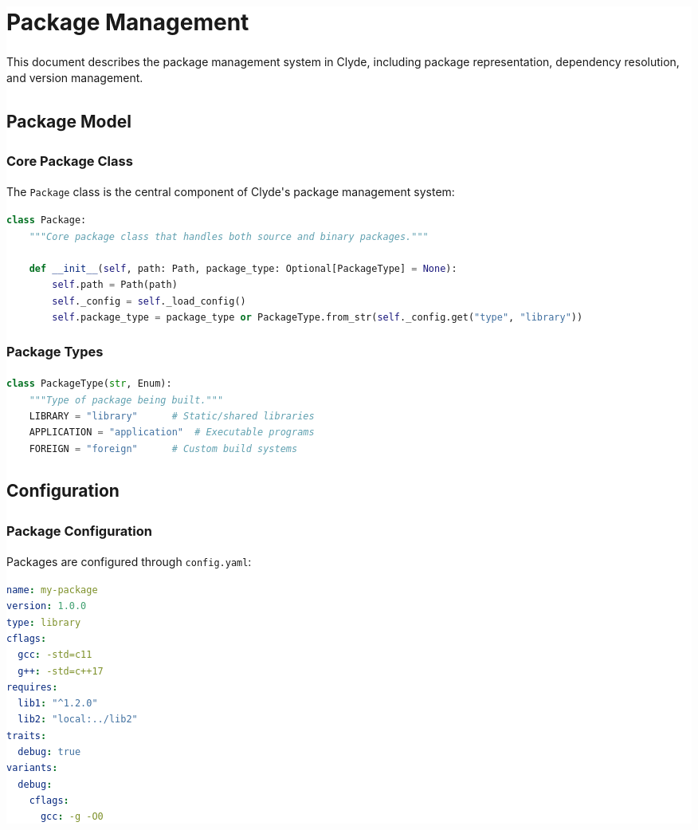 # Package Management

This document describes the package management system in Clyde, including package representation, dependency resolution, and version management.

## Package Model

### Core Package Class

The `Package` class is the central component of Clyde's package management system:

```python
class Package:
    """Core package class that handles both source and binary packages."""
    
    def __init__(self, path: Path, package_type: Optional[PackageType] = None):
        self.path = Path(path)
        self._config = self._load_config()
        self.package_type = package_type or PackageType.from_str(self._config.get("type", "library"))
```

### Package Types

```python
class PackageType(str, Enum):
    """Type of package being built."""
    LIBRARY = "library"      # Static/shared libraries
    APPLICATION = "application"  # Executable programs
    FOREIGN = "foreign"      # Custom build systems
```

## Configuration

### Package Configuration

Packages are configured through `config.yaml`:

```yaml
name: my-package
version: 1.0.0
type: library
cflags:
  gcc: -std=c11
  g++: -std=c++17
requires:
  lib1: "^1.2.0"
  lib2: "local:../lib2"
traits:
  debug: true
variants:
  debug:
    cflags:
      gcc: -g -O0
```
